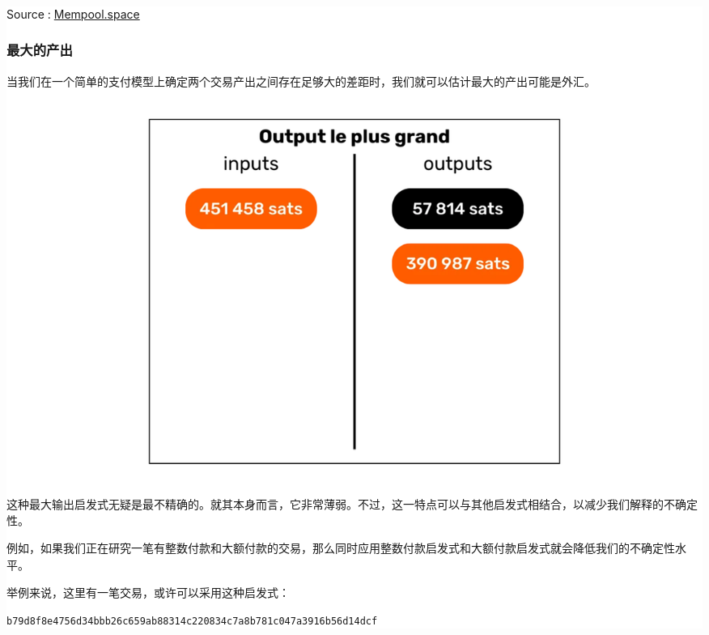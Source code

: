 Source : [Mempool.space](https://mempool.space/tx/2bcb42fab7fba17ac1b176060e7d7d7730a7b807d470815f5034d52e96d2828a)

### 最大的产出

当我们在一个简单的支付模型上确定两个交易产出之间存在足够大的差距时，我们就可以估计最大的产出可能是外汇。

![BTC204](assets/fr/052.webp)

这种最大输出启发式无疑是最不精确的。就其本身而言，它非常薄弱。不过，这一特点可以与其他启发式相结合，以减少我们解释的不确定性。

例如，如果我们正在研究一笔有整数付款和大额付款的交易，那么同时应用整数付款启发式和大额付款启发式就会降低我们的不确定性水平。

举例来说，这里有一笔交易，或许可以采用这种启发式：

```plaintext
b79d8f8e4756d34bbb26c659ab88314c220834c7a8b781c047a3916b56d14dcf
```
